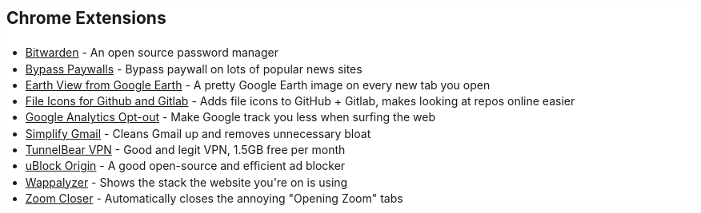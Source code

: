 ## Chrome Extensions

- [Bitwarden](https://chrome.google.com/webstore/detail/bitwarden-free-password-m/nngceckbapebfimnlniiiahkandclblb?hl=en) - An open source password manager
- [Bypass Paywalls](https://github.com/iamadamdev/bypass-paywalls-chrome) - Bypass paywall on lots of popular news sites
- [Earth View from Google Earth](https://chrome.google.com/webstore/detail/earth-view-from-google-ea/bhloflhklmhfpedakmangadcdofhnnoh?hl=en) - A pretty Google Earth image on every new tab you open
- [File Icons for Github and Gitlab](https://chrome.google.com/webstore/detail/file-icons-for-github-and/ficfmibkjjnpogdcfhfokmihanoldbfe?hl=en) - Adds file icons to GitHub + Gitlab, makes looking at repos online easier
- [Google Analytics Opt-out](https://chrome.google.com/webstore/detail/google-analytics-opt-out/fllaojicojecljbmefodhfapmkghcbnh?hl=en) - Make Google track you less when surfing the web
- [Simplify Gmail](https://chrome.google.com/webstore/detail/simplify-gmail/pbmlfaiicoikhdbjagjbglnbfcbcojpj?hl=en) - Cleans Gmail up and removes unnecessary bloat
- [TunnelBear VPN](https://chrome.google.com/webstore/detail/tunnelbear-vpn/omdakjcmkglenbhjadbccaookpfjihpa?hl=en) - Good and legit VPN, 1.5GB free per month
- [uBlock Origin](https://chrome.google.com/webstore/detail/ublock-origin/cjpalhdlnbpafiamejdnhcphjbkeiagm?hl=en) - A good open-source and efficient ad blocker
- [Wappalyzer](https://chrome.google.com/webstore/detail/wappalyzer/gppongmhjkpfnbhagpmjfkannfbllamg?hl=en) - Shows the stack the website you're on is using
- [Zoom Closer](https://chrome.google.com/webstore/detail/zoom-closer/appjbedfhcmpknanmbndpojcllfaemal?hl=en) - Automatically closes the annoying "Opening Zoom" tabs

